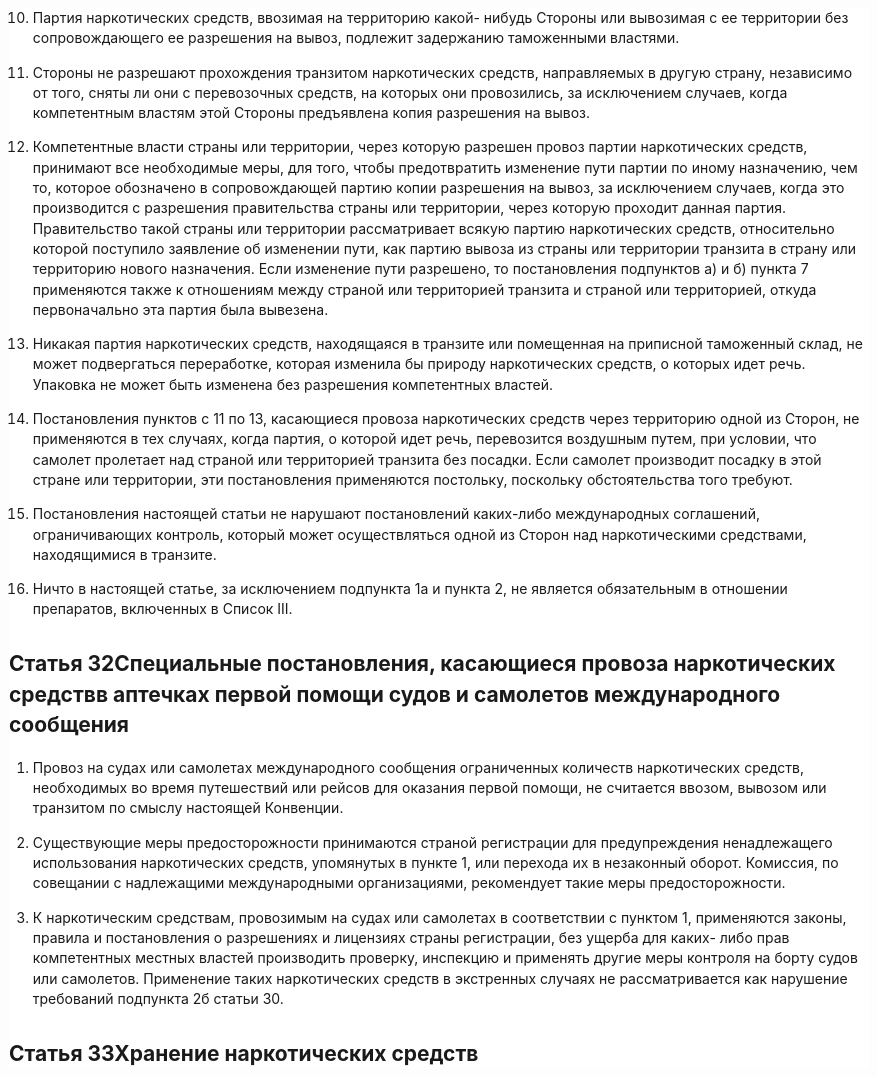 10. Партия наркотических средств, ввозимая на территорию какой- нибудь Стороны или вывозимая с ее территории без сопровождающего ее разрешения на вывоз, подлежит задержанию таможенными властями.

11. Стороны не разрешают прохождения транзитом наркотических средств, направляемых в другую страну, независимо от того, сняты ли они с перевозочных средств, на которых они провозились, за исключением случаев, когда компетентным властям этой Стороны предъявлена копия разрешения на вывоз.

12. Компетентные власти страны или территории, через которую разрешен провоз партии наркотических средств, принимают все необходимые меры, для того, чтобы предотвратить изменение пути партии по иному назначению, чем то, которое обозначено в сопровождающей партию копии разрешения на вывоз, за исключением случаев, когда это производится с разрешения правительства страны или территории, через которую проходит данная партия. Правительство такой страны или территории рассматривает всякую партию наркотических средств, относительно которой поступило заявление об изменении пути, как партию вывоза из страны или территории транзита в страну или территорию нового назначения. Если изменение пути разрешено, то постановления подпунктов а) и б) пункта 7 применяются также к отношениям между страной или территорией транзита и страной или территорией, откуда первоначально эта партия была вывезена.

13. Никакая партия наркотических средств, находящаяся в транзите или помещенная на приписной таможенный склад, не может подвергаться переработке, которая изменила бы природу наркотических средств, о которых идет речь. Упаковка не может быть изменена без разрешения компетентных властей.

14. Постановления пунктов с 11 по 13, касающиеся провоза наркотических средств через территорию одной из Сторон, не применяются в тех случаях, когда партия, о которой идет речь, перевозится воздушным путем, при условии, что самолет пролетает над страной или территорией транзита без посадки. Если самолет производит посадку в этой стране или территории, эти постановления применяются постольку, поскольку обстоятельства того требуют.

15. Постановления настоящей статьи не нарушают постановлений каких-либо международных соглашений, ограничивающих контроль, который может осуществляться одной из Сторон над наркотическими средствами, находящимися в транзите.

16. Ничто в настоящей статье, за исключением подпункта 1а и пункта 2, не является обязательным в отношении препаратов, включенных в Список III.

## Статья 32Специальные постановления, касающиеся провоза наркотических средствв аптечках первой помощи судов и самолетов международного сообщения

1. Провоз на судах или самолетах международного сообщения ограниченных количеств наркотических средств, необходимых во время путешествий или рейсов для оказания первой помощи, не считается ввозом, вывозом или транзитом по смыслу настоящей Конвенции.

2. Существующие меры предосторожности принимаются страной регистрации для предупреждения ненадлежащего использования наркотических средств, упомянутых в пункте 1, или перехода их в незаконный оборот. Комиссия, по совещании с надлежащими международными организациями, рекомендует такие меры предосторожности.

3. К наркотическим средствам, провозимым на судах или самолетах в соответствии с пунктом 1, применяются законы, правила и постановления о разрешениях и лицензиях страны регистрации, без ущерба для каких- либо прав компетентных местных властей производить проверку, инспекцию и применять другие меры контроля на борту судов или самолетов. Применение таких наркотических средств в экстренных случаях не рассматривается как нарушение требований подпункта 2б статьи 30.

## Статья 33Хранение наркотических средств
